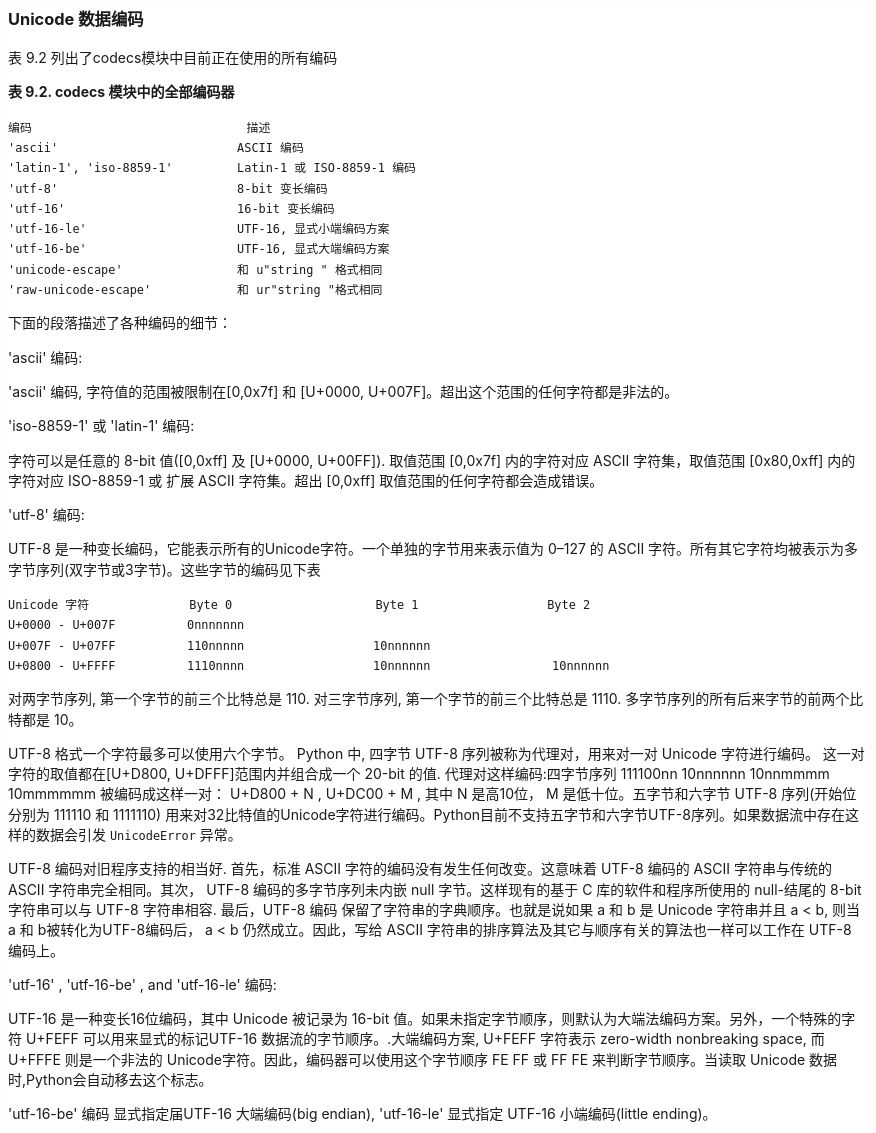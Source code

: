### Unicode 数据编码

表 9.2 列出了codecs模块中目前正在使用的所有编码

**表 9.2. codecs 模块中的全部编码器**

```
编码                              描述
'ascii'                         ASCII 编码
'latin-1', 'iso-8859-1'         Latin-1 或 ISO-8859-1 编码
'utf-8'                         8-bit 变长编码
'utf-16'                        16-bit 变长编码
'utf-16-le'                     UTF-16, 显式小端编码方案
'utf-16-be'                     UTF-16, 显式大端编码方案
'unicode-escape'                和 u"string " 格式相同
'raw-unicode-escape'            和 ur"string "格式相同
```

下面的段落描述了各种编码的细节：

'ascii' 编码:

'ascii' 编码, 字符值的范围被限制在[0,0x7f] 和 [U+0000, U+007F]。超出这个范围的任何字符都是非法的。

'iso-8859-1' 或 'latin-1' 编码:

字符可以是任意的 8-bit 值([0,0xff] 及 [U+0000, U+00FF]). 取值范围 [0,0x7f] 内的字符对应 ASCII 字符集，取值范围 [0x80,0xff] 内的字符对应 ISO-8859-1 或 扩展 ASCII 字符集。超出 [0,0xff] 取值范围的任何字符都会造成错误。

'utf-8' 编码:

UTF-8 是一种变长编码，它能表示所有的Unicode字符。一个单独的字节用来表示值为 0–127 的 ASCII 字符。所有其它字符均被表示为多字节序列(双字节或3字节)。这些字节的编码见下表

```
Unicode 字符              Byte 0                    Byte 1                  Byte 2
U+0000 - U+007F          0nnnnnnn 
U+007F - U+07FF          110nnnnn                  10nnnnnn 
U+0800 - U+FFFF          1110nnnn                  10nnnnnn                 10nnnnnn 
```

对两字节序列, 第一个字节的前三个比特总是 110. 对三字节序列, 第一个字节的前三个比特总是 1110. 多字节序列的所有后来字节的前两个比特都是 10。

UTF-8 格式一个字符最多可以使用六个字节。 Python 中, 四字节 UTF-8 序列被称为代理对，用来对一对 Unicode 字符进行编码。 这一对字符的取值都在[U+D800, U+DFFF]范围内并组合成一个 20-bit 的值. 代理对这样编码:四字节序列 111100nn 10nnnnnn 10nnmmmm 10mmmmmm 被编码成这样一对： U+D800 + N , U+DC00 + M , 其中 N 是高10位， M 是低十位。五字节和六字节 UTF-8 序列(开始位分别为 111110 和 1111110) 用来对32比特值的Unicode字符进行编码。Python目前不支持五字节和六字节UTF-8序列。如果数据流中存在这样的数据会引发 `UnicodeError` 异常。

UTF-8 编码对旧程序支持的相当好. 首先，标准 ASCII 字符的编码没有发生任何改变。这意味着 UTF-8 编码的 ASCII 字符串与传统的 ASCII 字符串完全相同。其次， UTF-8 编码的多字节序列未内嵌 null 字节。这样现有的基于 C 库的软件和程序所使用的 null-结尾的 8-bit 字符串可以与 UTF-8 字符串相容. 最后，UTF-8 编码 保留了字符串的字典顺序。也就是说如果 a 和 b 是 Unicode 字符串并且 a < b, 则当 a 和 b被转化为UTF-8编码后， a < b 仍然成立。因此，写给 ASCII 字符串的排序算法及其它与顺序有关的算法也一样可以工作在 UTF-8 编码上。

'utf-16' , 'utf-16-be' , and 'utf-16-le' 编码:

UTF-16 是一种变长16位编码，其中 Unicode 被记录为 16-bit 值。如果未指定字节顺序，则默认为大端法编码方案。另外，一个特殊的字符 U+FEFF 可以用来显式的标记UTF-16 数据流的字节顺序。.大端编码方案, U+FEFF 字符表示 zero-width nonbreaking space, 而 U+FFFE 则是一个非法的 Unicode字符。因此，编码器可以使用这个字节顺序 FE FF 或 FF FE 来判断字节顺序。当读取 Unicode 数据时,Python会自动移去这个标志。

'utf-16-be' 编码 显式指定届UTF-16 大端编码(big endian), 'utf-16-le' 显式指定 UTF-16 小端编码(little ending)。
